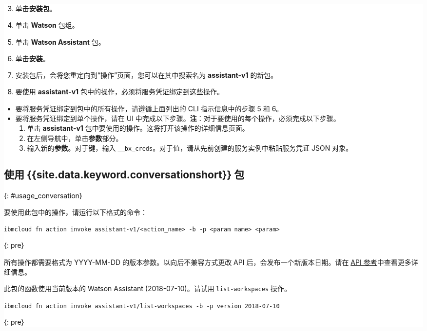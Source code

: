 3. 单击**安装包**。

4. 单击 **Watson** 包组。

5. 单击 **Watson Assistant** 包。

5. 单击**安装**。

6. 安装包后，会将您重定向到“操作”页面，您可以在其中搜索名为 **assistant-v1** 的新包。

7. 要使用 **assistant-v1** 包中的操作，必须将服务凭证绑定到这些操作。
  * 要将服务凭证绑定到包中的所有操作，请遵循上面列出的 CLI 指示信息中的步骤 5 和 6。
  * 要将服务凭证绑定到单个操作，请在 UI 中完成以下步骤。**注**：对于要使用的每个操作，必须完成以下步骤。
    1. 单击 **assistant-v1** 包中要使用的操作。这将打开该操作的详细信息页面。
    2. 在左侧导航中，单击**参数**部分。
    3. 输入新的**参数**。对于键，输入 `__bx_creds`。对于值，请从先前创建的服务实例中粘贴服务凭证 JSON 对象。

## 使用 {{site.data.keyword.conversationshort}} 包
{: #usage_conversation}

要使用此包中的操作，请运行以下格式的命令：

```
ibmcloud fn action invoke assistant-v1/<action_name> -b -p <param name> <param>
```
{: pre}

所有操作都需要格式为 YYYY-MM-DD 的版本参数。以向后不兼容方式更改 API 后，会发布一个新版本日期。请在 [API 参考](https://www.ibm.com/watson/developercloud/assistant/api/v1/curl.html#versioning)中查看更多详细信息。

此包的函数使用当前版本的 Watson Assistant (2018-07-10)。请试用 `list-workspaces` 操作。
```
ibmcloud fn action invoke assistant-v1/list-workspaces -b -p version 2018-07-10
```
{: pre}

